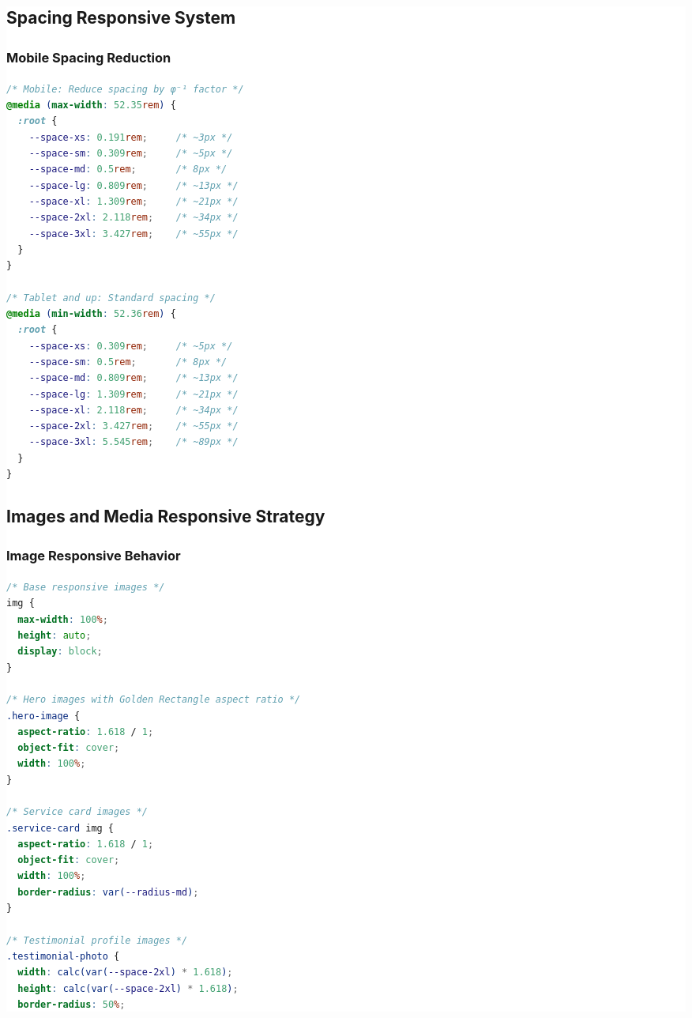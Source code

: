 ## Spacing Responsive System

### Mobile Spacing Reduction
```css
/* Mobile: Reduce spacing by φ⁻¹ factor */
@media (max-width: 52.35rem) {
  :root {
    --space-xs: 0.191rem;     /* ~3px */
    --space-sm: 0.309rem;     /* ~5px */
    --space-md: 0.5rem;       /* 8px */
    --space-lg: 0.809rem;     /* ~13px */
    --space-xl: 1.309rem;     /* ~21px */
    --space-2xl: 2.118rem;    /* ~34px */
    --space-3xl: 3.427rem;    /* ~55px */
  }
}

/* Tablet and up: Standard spacing */
@media (min-width: 52.36rem) {
  :root {
    --space-xs: 0.309rem;     /* ~5px */
    --space-sm: 0.5rem;       /* 8px */
    --space-md: 0.809rem;     /* ~13px */
    --space-lg: 1.309rem;     /* ~21px */
    --space-xl: 2.118rem;     /* ~34px */       
    --space-2xl: 3.427rem;    /* ~55px */
    --space-3xl: 5.545rem;    /* ~89px */
  }
}
```

## Images and Media Responsive Strategy

### Image Responsive Behavior
```css
/* Base responsive images */
img {
  max-width: 100%;
  height: auto;
  display: block;
}

/* Hero images with Golden Rectangle aspect ratio */
.hero-image {
  aspect-ratio: 1.618 / 1;
  object-fit: cover;
  width: 100%;
}

/* Service card images */
.service-card img {
  aspect-ratio: 1.618 / 1;
  object-fit: cover;
  width: 100%;
  border-radius: var(--radius-md);
}

/* Testimonial profile images */
.testimonial-photo {
  width: calc(var(--space-2xl) * 1.618);
  height: calc(var(--space-2xl) * 1.618);
  border-radius: 50%;
```